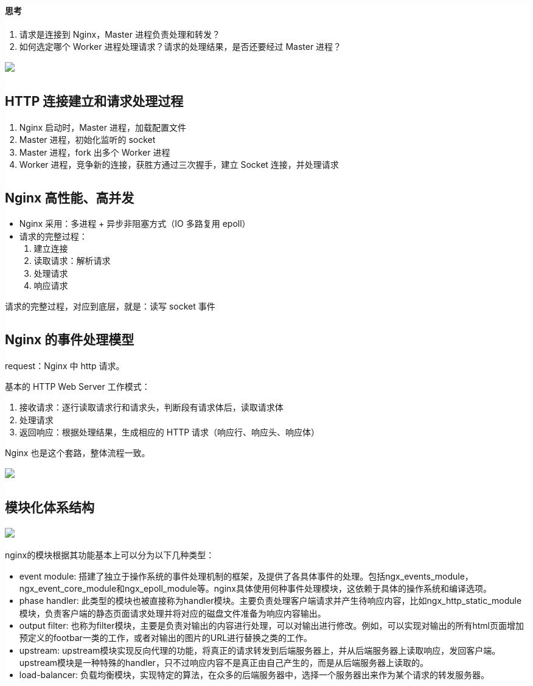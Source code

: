 #### 思考

1. 请求是连接到 Nginx，Master 进程负责处理和转发？
2. 如何选定哪个 Worker 进程处理请求？请求的处理结果，是否还要经过 Master 进程？

![](../image/c8/nginx-2.png)

## HTTP 连接建立和请求处理过程

1. Nginx 启动时，Master 进程，加载配置文件
2. Master 进程，初始化监听的 socket
3. Master 进程，fork 出多个 Worker 进程
4. Worker 进程，竞争新的连接，获胜方通过三次握手，建立 Socket 连接，并处理请求

## Nginx 高性能、高并发

* Nginx 采用：多进程 + 异步非阻塞方式（IO 多路复用 epoll）
* 请求的完整过程：
   1. 建立连接
   1. 读取请求：解析请求
   1. 处理请求
   1. 响应请求
   

请求的完整过程，对应到底层，就是：读写 socket 事件

## Nginx 的事件处理模型

request：Nginx 中 http 请求。

基本的 HTTP Web Server 工作模式：

1. 接收请求：逐行读取请求行和请求头，判断段有请求体后，读取请求体
2. 处理请求
3. 返回响应：根据处理结果，生成相应的 HTTP 请求（响应行、响应头、响应体）

Nginx 也是这个套路，整体流程一致。

![](../image/c8/nginx-3.png)

## 模块化体系结构

![](../image/c8/nginx-4.png)

nginx的模块根据其功能基本上可以分为以下几种类型：

* event module: 搭建了独立于操作系统的事件处理机制的框架，及提供了各具体事件的处理。包括ngx_events_module， ngx_event_core_module和ngx_epoll_module等。nginx具体使用何种事件处理模块，这依赖于具体的操作系统和编译选项。
* phase handler: 此类型的模块也被直接称为handler模块。主要负责处理客户端请求并产生待响应内容，比如ngx_http_static_module模块，负责客户端的静态页面请求处理并将对应的磁盘文件准备为响应内容输出。
* output filter: 也称为filter模块，主要是负责对输出的内容进行处理，可以对输出进行修改。例如，可以实现对输出的所有html页面增加预定义的footbar一类的工作，或者对输出的图片的URL进行替换之类的工作。
* upstream: upstream模块实现反向代理的功能，将真正的请求转发到后端服务器上，并从后端服务器上读取响应，发回客户端。upstream模块是一种特殊的handler，只不过响应内容不是真正由自己产生的，而是从后端服务器上读取的。
* load-balancer: 负载均衡模块，实现特定的算法，在众多的后端服务器中，选择一个服务器出来作为某个请求的转发服务器。
